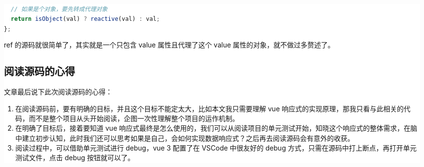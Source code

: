 ```typescript
  // 如果是个对象，要先转成代理对象
  return isObject(val) ? reactive(val) : val;
};
```

ref 的源码就很简单了，其实就是一个只包含 value 属性且代理了这个 value 属性的对象，就不做过多赘述了。

## 阅读源码的心得

文章最后说下此次阅读源码的心得：

1. 在阅读源码前，要有明确的目标，并且这个目标不能定太大，比如本文我只需要理解 vue 响应式的实现原理，那我只看与此相关的代码，而不是整个项目从头开始阅读，企图一次性理解整个项目的运作机制。
1. 在明确了目标后，接着要知道 vue 响应式最终是怎么使用的，我们可以从阅读项目的单元测试开始，知晓这个响应式的整体需求，在脑中建立初步认知，此时我们还可以思考如果是自己，会如何实现数据响应式？之后再去阅读源码会有意外的收获。
1. 阅读过程中，可以借助单元测试进行 debug，vue 3 配置了在 VSCode 中很友好的 debug 方式，只需在源码中打上断点，再打开单元测试文件，点击 debug 按钮就可以了。
